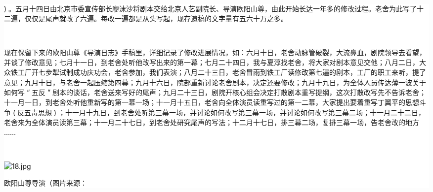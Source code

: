   </span>
  <span class="s2">
   )
  </span>
  <span class="s1">
   。五月十四日由北京市委宣传部长廖沫沙将剧本交给北京人艺副院长、导演欧阳山尊，由此开始长达一年多的修改过程。老舍为此写了十二遍，仅仅是尾声就改了六遍。每改一遍都是从头写起，现存遗稿的文字量有五六十万之多。
  </span>
 </p>
 <p class="p1">
  <span class="s1">
  </span>
  <br/>
 </p>
 <p class="p2">
  <span class="s1">
   现在保留下来的欧阳山尊《导演日志》手稿里，详细记录了修改进展情况，如：六月十日，老舍动脉管破裂，大流鼻血，剧院领导去看望，并谈了修改意见；七月十一日，到老舍处听他改写出来的第一幕；七月二十四日，我与夏淳找老舍，将大家对剧本意见交他；八月二日，大众铁工厂开七步犁试制成功庆功会，老舍参加，我们表演；八月二十三日，老舍冒雨到铁工厂读修改第七遍的剧本，工厂的职工来听，提了意见；九月十日，与老舍一起压缩第四幕；九月十六日，院部重新讨论老舍剧本，决定还要修改；九月十九日，为全体人员传达薄一波关于如何写
  </span>
  <span class="s2">
   “
  </span>
  <span class="s1">
   五反
  </span>
  <span class="s2">
   ”
  </span>
  <span class="s1">
   剧本的谈话，老舍送来写好的尾声；九月二十三日，剧院开核心组会决定打散剧本重写提纲，这次打散改写先不告诉老舍；十一月一日，到老舍处听他重新写的第一幕一场；十一月十五日，老舍向全体演员读重写过的第一二幕，大家提出要着重写丁翼平的思想斗争
  </span>
  <span class="s2">
   (
  </span>
  <span class="s1">
   反五毒思想
  </span>
  <span class="s2">
   )
  </span>
  <span class="s1">
   ；十一月十九日，到老舍处听第三幕一场，并讨论如何改写第三幕一场，并讨论如何改写第三幕二场；十一月二十二日，老舍来为全体演员读第三幕；十一月二十七日，到老舍处研究尾声的写法；十二月十七日，排三幕二场，复排三幕一场，告老舍改的地方
  </span>
  <span class="s2">
   ……
  </span>
 </p>
 <p class="p1">
  <span class="s1">
  </span>
  <br/>
 </p>
 <p class="p3">
  <span class="s1">
   <img alt="18.jpg" border="0" height="272" src="/medias/contents/5406/18.jpg" width="230"/>
  </span>
 </p>
 <p class="p2">
  <span class="s1">
   欧阳山尊导演（图片来源：